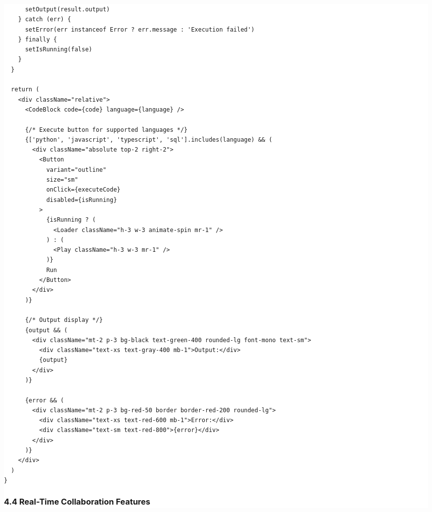 ```tsx
      setOutput(result.output)
    } catch (err) {
      setError(err instanceof Error ? err.message : 'Execution failed')
    } finally {
      setIsRunning(false)
    }
  }

  return (
    <div className="relative">
      <CodeBlock code={code} language={language} />

      {/* Execute button for supported languages */}
      {['python', 'javascript', 'typescript', 'sql'].includes(language) && (
        <div className="absolute top-2 right-2">
          <Button
            variant="outline"
            size="sm"
            onClick={executeCode}
            disabled={isRunning}
          >
            {isRunning ? (
              <Loader className="h-3 w-3 animate-spin mr-1" />
            ) : (
              <Play className="h-3 w-3 mr-1" />
            )}
            Run
          </Button>
        </div>
      )}

      {/* Output display */}
      {output && (
        <div className="mt-2 p-3 bg-black text-green-400 rounded-lg font-mono text-sm">
          <div className="text-xs text-gray-400 mb-1">Output:</div>
          {output}
        </div>
      )}

      {error && (
        <div className="mt-2 p-3 bg-red-50 border border-red-200 rounded-lg">
          <div className="text-xs text-red-600 mb-1">Error:</div>
          <div className="text-sm text-red-800">{error}</div>
        </div>
      )}
    </div>
  )
}
```

### 4.4 Real-Time Collaboration Features
